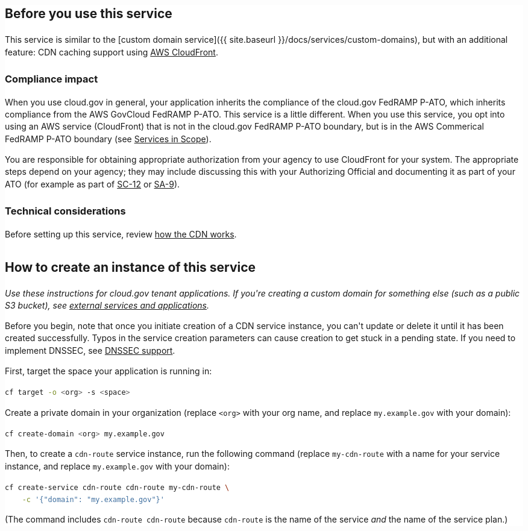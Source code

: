 ## Before you use this service

This service is similar to the [custom domain service]({{ site.baseurl }}/docs/services/custom-domains), but with an additional feature: CDN caching support using [AWS CloudFront](https://aws.amazon.com/cloudfront/).

### Compliance impact

When you use cloud.gov in general, your application inherits the compliance of the cloud.gov FedRAMP P-ATO, which inherits compliance from the AWS GovCloud FedRAMP P-ATO. This service is a little different. When you use this service, you opt into using an AWS service (CloudFront) that is not in the cloud.gov FedRAMP P-ATO boundary, but is in the AWS Commerical FedRAMP P-ATO boundary (see [Services in Scope](https://aws.amazon.com/compliance/services-in-scope/)).

You are responsible for obtaining appropriate authorization from your agency to use CloudFront for your system. The appropriate steps depend on your agency; they may include discussing this with your Authorizing Official and documenting it as part of your ATO (for example as part of [SC-12](https://nvd.nist.gov/800-53/Rev4/control/SC-12) or [SA-9](https://nvd.nist.gov/800-53/Rev4/control/SA-9)).

### Technical considerations

Before setting up this service, review [how the CDN works](#more-about-how-the-cdn-works).

## How to create an instance of this service

*Use these instructions for cloud.gov tenant applications. If you're creating a custom domain for something else (such as a public S3 bucket), see [external services and applications](#external-services-and-applications).*

Before you begin, note that once you initiate creation of a CDN service instance, you can't update or delete it until it has been created successfully. Typos in the service creation parameters can cause creation to get stuck in a pending state. If you need to implement DNSSEC, see [DNSSEC support](#dnssec-support).

First, target the space your application is running in:

```sh
cf target -o <org> -s <space>
```

Create a private domain in your organization (replace `<org>` with your org name, and replace `my.example.gov` with your domain):

```sh
cf create-domain <org> my.example.gov
```

Then, to create a `cdn-route` service instance, run the following command (replace `my-cdn-route` with a name for your service instance, and replace `my.example.gov` with your domain):

```sh
cf create-service cdn-route cdn-route my-cdn-route \
    -c '{"domain": "my.example.gov"}'
```

(The command includes `cdn-route cdn-route` because `cdn-route` is the name of the service *and* the name of the service plan.)
